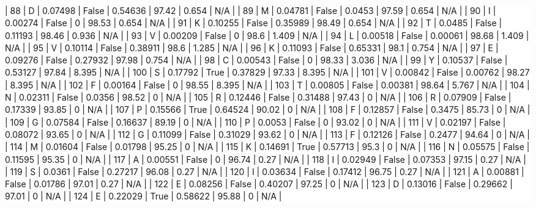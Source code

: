 |    88 | D    |         0.07498 | False     |                          0.54636 |                 97.42 |         0.654 | N/A            |
|    89 | M    |         0.04781 | False     |                          0.0453  |                 97.59 |         0.654 | N/A            |
|    90 | I    |         0.00274 | False     |                          0       |                 98.53 |         0.654 | N/A            |
|    91 | K    |         0.10255 | False     |                          0.35989 |                 98.49 |         0.654 | N/A            |
|    92 | T    |         0.0485  | False     |                          0.11193 |                 98.46 |         0.936 | N/A            |
|    93 | V    |         0.00209 | False     |                          0       |                 98.6  |         1.409 | N/A            |
|    94 | L    |         0.00518 | False     |                          0.00061 |                 98.68 |         1.409 | N/A            |
|    95 | V    |         0.10114 | False     |                          0.38911 |                 98.6  |         1.285 | N/A            |
|    96 | K    |         0.11093 | False     |                          0.65331 |                 98.1  |         0.754 | N/A            |
|    97 | E    |         0.09276 | False     |                          0.27932 |                 97.98 |         0.754 | N/A            |
|    98 | C    |         0.00543 | False     |                          0       |                 98.33 |         3.036 | N/A            |
|    99 | Y    |         0.10537 | False     |                          0.53127 |                 97.84 |         8.395 | N/A            |
|   100 | S    |         0.17792 | True      |                          0.37829 |                 97.33 |         8.395 | N/A            |
|   101 | V    |         0.00842 | False     |                          0.00762 |                 98.27 |         8.395 | N/A            |
|   102 | F    |         0.00164 | False     |                          0       |                 98.55 |         8.395 | N/A            |
|   103 | T    |         0.00805 | False     |                          0.00381 |                 98.64 |         5.767 | N/A            |
|   104 | N    |         0.02311 | False     |                          0.0356  |                 98.52 |         0     | N/A            |
|   105 | R    |         0.12446 | False     |                          0.31488 |                 97.43 |         0     | N/A            |
|   106 | R    |         0.07909 | False     |                          0.17339 |                 93.85 |         0     | N/A            |
|   107 | P    |         0.15566 | True      |                          0.64524 |                 90.02 |         0     | N/A            |
|   108 | F    |         0.12857 | False     |                          0.3475  |                 85.73 |         0     | N/A            |
|   109 | G    |         0.07584 | False     |                          0.16637 |                 89.19 |         0     | N/A            |
|   110 | P    |         0.0053  | False     |                          0       |                 93.02 |         0     | N/A            |
|   111 | V    |         0.02197 | False     |                          0.08072 |                 93.65 |         0     | N/A            |
|   112 | G    |         0.11099 | False     |                          0.31029 |                 93.62 |         0     | N/A            |
|   113 | F    |         0.12126 | False     |                          0.2477  |                 94.64 |         0     | N/A            |
|   114 | M    |         0.01604 | False     |                          0.01798 |                 95.25 |         0     | N/A            |
|   115 | K    |         0.14691 | True      |                          0.57713 |                 95.3  |         0     | N/A            |
|   116 | N    |         0.05575 | False     |                          0.11595 |                 95.35 |         0     | N/A            |
|   117 | A    |         0.00551 | False     |                          0       |                 96.74 |         0.27  | N/A            |
|   118 | I    |         0.02949 | False     |                          0.07353 |                 97.15 |         0.27  | N/A            |
|   119 | S    |         0.0361  | False     |                          0.27217 |                 96.08 |         0.27  | N/A            |
|   120 | I    |         0.03634 | False     |                          0.17412 |                 96.75 |         0.27  | N/A            |
|   121 | A    |         0.00881 | False     |                          0.01786 |                 97.01 |         0.27  | N/A            |
|   122 | E    |         0.08256 | False     |                          0.40207 |                 97.25 |         0     | N/A            |
|   123 | D    |         0.13016 | False     |                          0.29662 |                 97.01 |         0     | N/A            |
|   124 | E    |         0.22029 | True      |                          0.58622 |                 95.88 |         0     | N/A            |